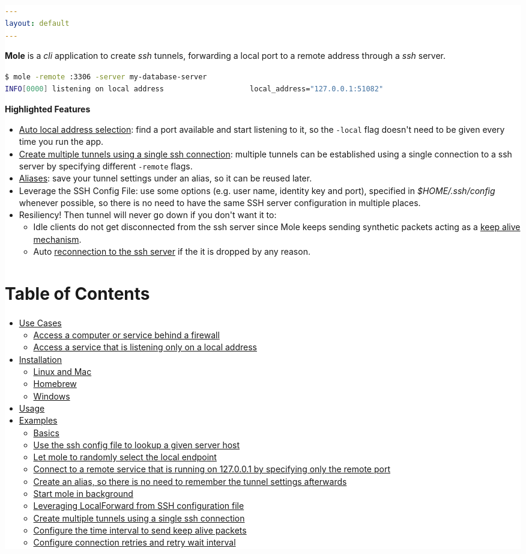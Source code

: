 ```yaml
---
layout: default
---
```


**Mole** is a _cli_ application to create _ssh_ tunnels, forwarding a local port to a remote address through a _ssh_ server.

```sh
$ mole -remote :3306 -server my-database-server
INFO[0000] listening on local address                    local_address="127.0.0.1:51082"
```

**Highlighted Features**

  * [Auto local address selection](#let-mole-to-randomly-select-the-local-endpoint): find a port available and start listening to it, so the `-local` flag doesn't need to be given every time you run the app.
  * [Create multiple tunnels using a single ssh connection](#create-multiple-tunnels-using-a-single-ssh-connection): multiple tunnels can be established using a single connection to a ssh server by specifying different `-remote` flags.
  * [Aliases](#create-an-alias-so-there-is-no-need-to-remember-the-tunnel-settings-afterwards): save your tunnel settings under an alias, so it can be reused later.
  * Leverage the SSH Config File: use some options (e.g. user name, identity key and port), specified in *$HOME/.ssh/config* whenever possible, so there is no need to have the same SSH server configuration in multiple places.
  * Resiliency! Then tunnel will never go down if you don't want it to:
    * Idle clients do not get disconnected from the ssh server since Mole keeps sending synthetic packets acting as a [keep alive mechanism](#configure-the-time-interval-to-send-keep-alive-packets). 
    * Auto [reconnection to the ssh server]() if the it is dropped by any reason.

# Table of Contents

* [Use Cases](#use-cases)
  * [Access a computer or service behind a firewall](#access-a-computer-or-service-behind-a-firewall)
  * [Access a service that is listening only on a local address](#access-a-service-that-is-listening-only-on-a-local-address)
* [Installation](#installation)
  * [Linux and Mac](#linux-and-mac)
  * [Homebrew](#or-if-you-prefer-install-it-through-homebrew)
  * [Windows](#windows)
* [Usage](#usage)
* [Examples](#examples)
  * [Basics](#basics)
  * [Use the ssh config file to lookup a given server host](#use-the-ssh-config-file-to-lookup-a-given-server-host)
  * [Let mole to randomly select the local endpoint](#let-mole-to-randomly-select-the-local-endpoint)
  * [Connect to a remote service that is running on 127.0.0.1 by specifying only the remote port](#connect-to-a-remote-service-that-is-running-on-127001-by-specifying-only-the-remote-port)
  * [Create an alias, so there is no need to remember the tunnel settings afterwards](#create-an-alias-so-there-is-no-need-to-remember-the-tunnel-settings-afterwards)
  * [Start mole in background](#start-mole-in-background)
  * [Leveraging LocalForward from SSH configuration file](#leveraging-localforward-from-ssh-configuration-file)
  * [Create multiple tunnels using a single ssh connection](#create-multiple-tunnels-using-a-single-ssh-connection)
  * [Configure the time interval to send keep alive packets](#configure-the-time-interval-to-send-keep-alive-packets)
  * [Configure connection retries and retry wait interval](#configure-connection-retries-and-retry-wait-interval)
